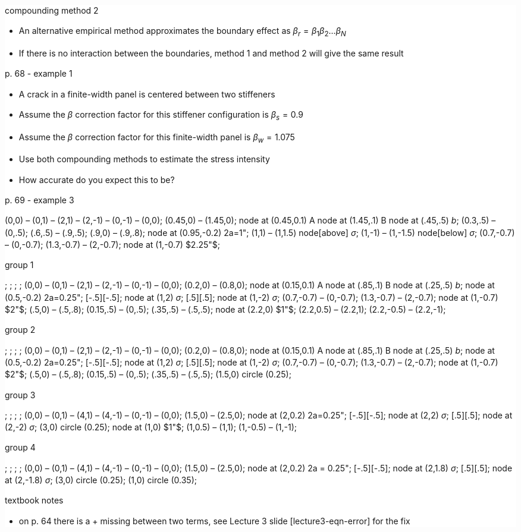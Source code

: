 <span>compounding method 2</span>

-   An alternative empirical method approximates the boundary effect as
    *β*<sub>*r*</sub> = *β*<sub>1</sub>*β*<sub>2</sub>...*β*<sub>*N*</sub>

-   If there is no interaction between the boundaries, method 1 and method 2 will give the same result

<span>p. 68 - example 1</span>

-   A crack in a finite-width panel is centered between two stiffeners

-   Assume the *β* correction factor for this stiffener configuration is *β*<sub>*s*</sub> = 0.9

-   Assume the *β* correction factor for this finite-width panel is *β*<sub>*w*</sub> = 1.075

-   Use both compounding methods to estimate the stress intensity

-   How accurate do you expect this to be?

<span>p. 69 - example 3</span>

(0,0) – (0,1) – (2,1) – (2,-1) – (0,-1) – (0,0); (0.45,0) – (1.45,0); node at (0.45,0.1) <span>A</span> node at (1.45,.1) <span>B</span> node at (.45,.5) <span>*b*</span>; (0.3,.5) – (0,.5); (.6,.5) – (.9,.5); (.9,0) – (.9,.8); node at (0.95,-0.2) <span>2a=1"</span>; (1,1) – (1,1.5) node\[above\] <span>*σ*</span>; (1,-1) – (1,-1.5) node\[below\] <span>*σ*</span>; (0.7,-0.7) – (0,-0.7); (1.3,-0.7) – (2,-0.7); node at (1,-0.7) <span>$2.25"$</span>;

<span>group 1</span>

; ; ; ; (0,0) – (0,1) – (2,1) – (2,-1) – (0,-1) – (0,0); (0.2,0) – (0.8,0); node at (0.15,0.1) <span>A</span> node at (.85,.1) <span>B</span> node at (.25,.5) <span>*b*</span>; node at (0.5,-0.2) <span>2a=0.25"</span>; \[-.5\]\[-.5\]; node at (1,2) <span>*σ*</span>; \[.5\]\[.5\]; node at (1,-2) <span>*σ*</span>; (0.7,-0.7) – (0,-0.7); (1.3,-0.7) – (2,-0.7); node at (1,-0.7) <span>$2"$</span>; (.5,0) – (.5,.8); (0.15,.5) – (0,.5); (.35,.5) – (.5,.5); node at (2.2,0) <span>$1"$</span>; (2.2,0.5) – (2.2,1); (2.2,-0.5) – (2.2,-1);

<span>group 2</span>

; ; ; ; (0,0) – (0,1) – (2,1) – (2,-1) – (0,-1) – (0,0); (0.2,0) – (0.8,0); node at (0.15,0.1) <span>A</span> node at (.85,.1) <span>B</span> node at (.25,.5) <span>*b*</span>; node at (0.5,-0.2) <span>2a=0.25"</span>; \[-.5\]\[-.5\]; node at (1,2) <span>*σ*</span>; \[.5\]\[.5\]; node at (1,-2) <span>*σ*</span>; (0.7,-0.7) – (0,-0.7); (1.3,-0.7) – (2,-0.7); node at (1,-0.7) <span>$2"$</span>; (.5,0) – (.5,.8); (0.15,.5) – (0,.5); (.35,.5) – (.5,.5); (1.5,0) circle (0.25);

<span>group 3</span>

; ; ; ; (0,0) – (0,1) – (4,1) – (4,-1) – (0,-1) – (0,0); (1.5,0) – (2.5,0); node at (2,0.2) <span>2a=0.25"</span>; \[-.5\]\[-.5\]; node at (2,2) <span>*σ*</span>; \[.5\]\[.5\]; node at (2,-2) <span>*σ*</span>; (3,0) circle (0.25); node at (1,0) <span>$1"$</span>; (1,0.5) – (1,1); (1,-0.5) – (1,-1);

<span>group 4</span>

; ; ; ; (0,0) – (0,1) – (4,1) – (4,-1) – (0,-1) – (0,0); (1.5,0) – (2.5,0); node at (2,0.2) <span>2a = 0.25"</span>; \[-.5\]\[-.5\]; node at (2,1.8) <span>*σ*</span>; \[.5\]\[.5\]; node at (2,-1.8) <span>*σ*</span>; (3,0) circle (0.25); (1,0) circle (0.35);

<span>textbook notes</span>

-   on p. 64 there is a + missing between two terms, see Lecture 3 slide \[lecture3-eqn-error\] for the fix
